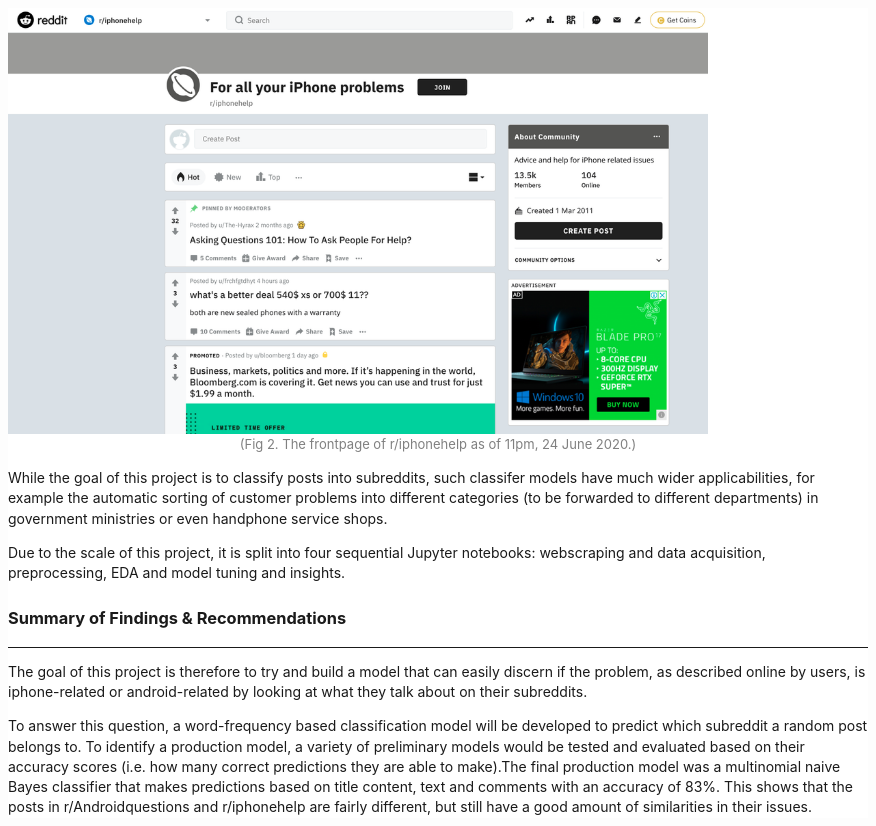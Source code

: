 <img src='./images/riphone.png' width = 700 align = center>
<center><font size=2 color='grey'>(Fig 2. The frontpage of r/iphonehelp as of 11pm, 24 June 2020.)</font></center>

While the goal of this project is to classify posts into subreddits, such classifer models have much wider applicabilities, for example the automatic sorting of customer problems into different categories (to be forwarded to different departments) in government ministries or even handphone service shops.

Due to the scale of this project, it is split into four sequential Jupyter notebooks: webscraping and data acquisition, preprocessing, EDA and model tuning and insights.

### Summary of Findings & Recommendations
---
The goal of this project is therefore to try and build a model that can easily discern if the problem, as described online by users, is iphone-related or android-related by looking at what they talk about on their subreddits. 

To answer this question, a word-frequency based classification model will be developed to predict which subreddit a random post belongs to. To identify a production model, a variety of preliminary models would be tested and evaluated based on their accuracy scores (i.e. how many correct predictions they are able to make).The final production model was a multinomial naive Bayes classifier that makes predictions based on title content, text and comments with an accuracy of 83%. This shows that the posts in r/Androidquestions and r/iphonehelp are fairly different, but still have a good amount of similarities in their issues. 
